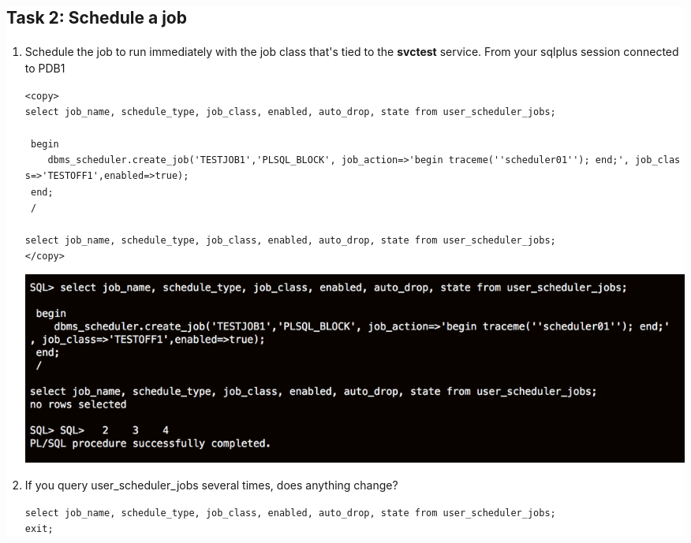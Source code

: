 
## Task 2: Schedule a job

1. Schedule the job to run immediately with the job class that's tied to the **svctest** service. From your sqlplus session connected to PDB1

    ````
    <copy>
    select job_name, schedule_type, job_class, enabled, auto_drop, state from user_scheduler_jobs;

     begin
        dbms_scheduler.create_job('TESTJOB1','PLSQL_BLOCK', job_action=>'begin traceme(''scheduler01''); end;', job_class=>'TESTOFF1',enabled=>true);
     end;
     /

    select job_name, schedule_type, job_class, enabled, auto_drop, state from user_scheduler_jobs;  
    </copy>
    ````

    ![](./images/job-step2-num1.png " " )

2. If you query user\_scheduler\_jobs several times, does anything change?

    ````
    select job_name, schedule_type, job_class, enabled, auto_drop, state from user_scheduler_jobs;
    exit;
    ````